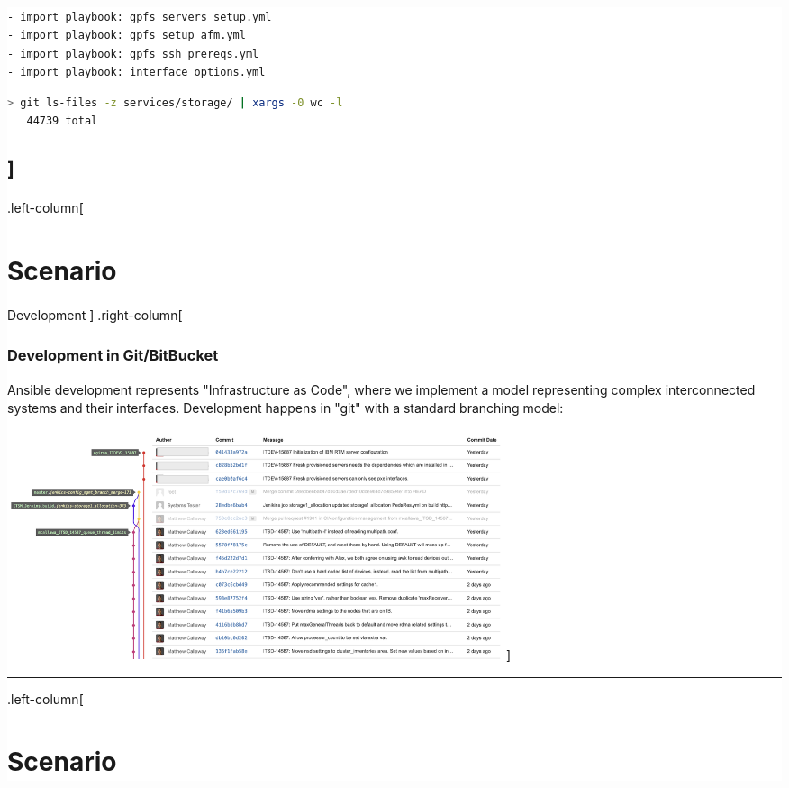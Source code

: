 ```bash
- import_playbook: gpfs_servers_setup.yml
- import_playbook: gpfs_setup_afm.yml
- import_playbook: gpfs_ssh_prereqs.yml
- import_playbook: interface_options.yml
```

```bash
> git ls-files -z services/storage/ | xargs -0 wc -l
   44739 total
```
]
---
.left-column[
# Scenario

Development
]
.right-column[
### Development in Git/BitBucket

Ansible development represents "Infrastructure as Code", where
we implement a model representing complex interconnected systems
and their interfaces. Development happens in "git" with a standard
branching model:

<img src="./images/bitbucket.png" width="550">
]

---
.left-column[
# Scenario
